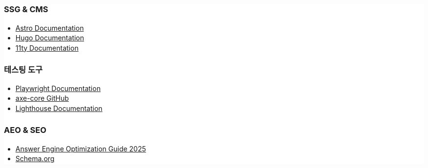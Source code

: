 ### SSG & CMS
- [Astro Documentation](https://docs.astro.build)
- [Hugo Documentation](https://gohugo.io/documentation/)
- [11ty Documentation](https://www.11ty.dev/docs/)

### 테스팅 도구
- [Playwright Documentation](https://playwright.dev)
- [axe-core GitHub](https://github.com/dequelabs/axe-core)
- [Lighthouse Documentation](https://developers.google.com/web/tools/lighthouse)

### AEO & SEO
- [Answer Engine Optimization Guide 2025](https://cxl.com/blog/answer-engine-optimization-aeo-the-comprehensive-guide-for-2025/)
- [Schema.org](https://schema.org/)
